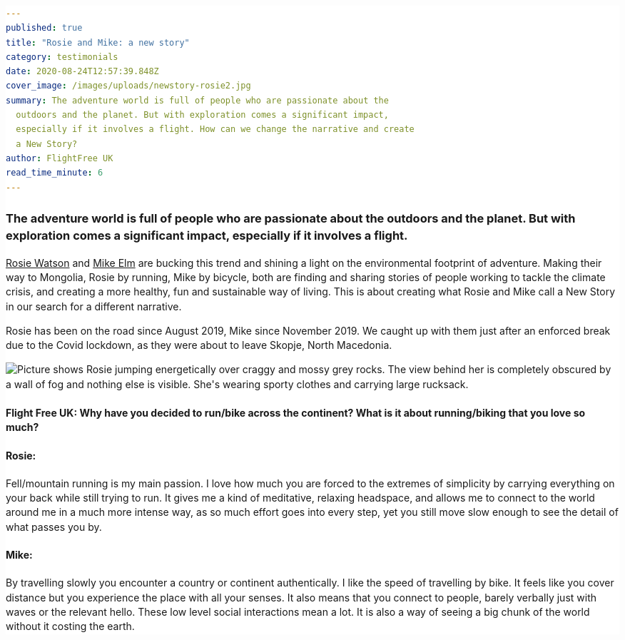 ```yaml
---
published: true
title: "Rosie and Mike: a new story"
category: testimonials
date: 2020-08-24T12:57:39.848Z
cover_image: /images/uploads/newstory-rosie2.jpg
summary: The adventure world is full of people who are passionate about the
  outdoors and the planet. But with exploration comes a significant impact,
  especially if it involves a flight. How can we change the narrative and create
  a New Story?
author: FlightFree UK
read_time_minute: 6
---
```

### The adventure world is full of people who are passionate about the outdoors and the planet. But with exploration comes a significant impact, especially if it involves a flight.

[Rosie Watson](https://twitter.com/r_birdshouts) and [Mike Elm](https://twitter.com/elmers87) are bucking this trend and shining a light on the environmental footprint of adventure. Making their way to Mongolia, Rosie by running, Mike by bicycle, both are finding and sharing stories of people working to tackle the climate crisis, and creating a more healthy, fun and sustainable way of living. This is about creating what Rosie and Mike call a New Story in our search for a different narrative.

Rosie has been on the road since August 2019, Mike since November 2019. We caught up with them just after an enforced break due to the Covid lockdown, as they were about to leave Skopje, North Macedonia.

![Picture shows Rosie jumping energetically over craggy and mossy grey rocks. The view behind her is completely obscured by a wall of fog and nothing else is visible. She's wearing sporty clothes and carrying  large rucksack. ](/images/uploads/newstory-rosie1.jpg "Rosie on the Via Adriatica trail in Croatia, January 2020")

#### Flight Free UK: Why have you decided to run/bike across the continent? What is it about running/biking that you love so much?

#### **Rosie:**

Fell/mountain running is my main passion. I love how much you are forced to the extremes of simplicity by carrying everything on your back while still trying to run. It gives me a kind of meditative, relaxing headspace, and allows me to connect to the world around me in a much more intense way, as so much effort goes into every step, yet you still move slow enough to see the detail of what passes you by.

#### **Mike:**

By travelling slowly you encounter a country or continent authentically. I like the speed of travelling by bike. It feels like you cover distance but you experience the place with all your senses. It also means that you connect to people, barely verbally just with waves or the relevant hello. These low level social interactions mean a lot. It is also a way of seeing a big chunk of the world without it costing the earth.
